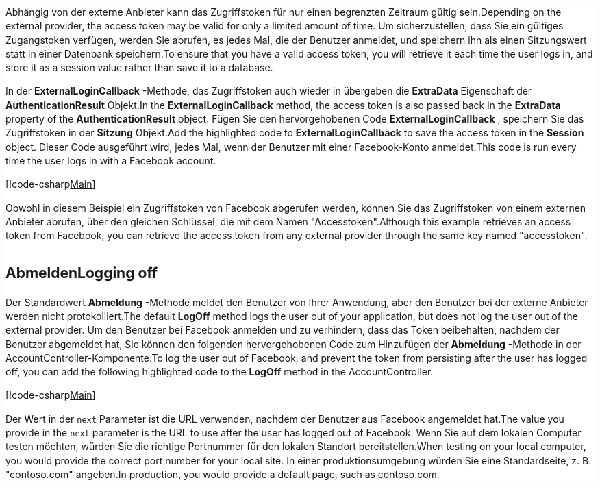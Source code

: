 <span data-ttu-id="e5b0e-280">Abhängig von der externe Anbieter kann das Zugriffstoken für nur einen begrenzten Zeitraum gültig sein.</span><span class="sxs-lookup"><span data-stu-id="e5b0e-280">Depending on the external provider, the access token may be valid for only a limited amount of time.</span></span> <span data-ttu-id="e5b0e-281">Um sicherzustellen, dass Sie ein gültiges Zugangstoken verfügen, werden Sie abrufen, es jedes Mal, die der Benutzer anmeldet, und speichern ihn als einen Sitzungswert statt in einer Datenbank speichern.</span><span class="sxs-lookup"><span data-stu-id="e5b0e-281">To ensure that you have a valid access token, you will retrieve it each time the user logs in, and store it as a session value rather than save it to a database.</span></span>

<span data-ttu-id="e5b0e-282">In der **ExternalLoginCallback** -Methode, das Zugriffstoken auch wieder in übergeben die **ExtraData** Eigenschaft der **AuthenticationResult** Objekt.</span><span class="sxs-lookup"><span data-stu-id="e5b0e-282">In the **ExternalLoginCallback** method, the access token is also passed back in the **ExtraData** property of the **AuthenticationResult** object.</span></span> <span data-ttu-id="e5b0e-283">Fügen Sie den hervorgehobenen Code **ExternalLoginCallback** , speichern Sie das Zugriffstoken in der **Sitzung** Objekt.</span><span class="sxs-lookup"><span data-stu-id="e5b0e-283">Add the highlighted code to **ExternalLoginCallback** to save the access token in the **Session** object.</span></span> <span data-ttu-id="e5b0e-284">Dieser Code ausgeführt wird, jedes Mal, wenn der Benutzer mit einer Facebook-Konto anmeldet.</span><span class="sxs-lookup"><span data-stu-id="e5b0e-284">This code is run every time the user logs in with a Facebook account.</span></span>

[!code-csharp[Main](using-oauth-providers-with-mvc/samples/sample12.cs?highlight=11-14)]

<span data-ttu-id="e5b0e-285">Obwohl in diesem Beispiel ein Zugriffstoken von Facebook abgerufen werden, können Sie das Zugriffstoken von einem externen Anbieter abrufen, über den gleichen Schlüssel, die mit dem Namen &quot;Accesstoken&quot;.</span><span class="sxs-lookup"><span data-stu-id="e5b0e-285">Although this example retrieves an access token from Facebook, you can retrieve the access token from any external provider through the same key named &quot;accesstoken&quot;.</span></span>

## <a name="logging-off"></a><span data-ttu-id="e5b0e-286">Abmelden</span><span class="sxs-lookup"><span data-stu-id="e5b0e-286">Logging off</span></span>

<span data-ttu-id="e5b0e-287">Der Standardwert **Abmeldung** -Methode meldet den Benutzer von Ihrer Anwendung, aber den Benutzer bei der externe Anbieter werden nicht protokolliert.</span><span class="sxs-lookup"><span data-stu-id="e5b0e-287">The default **LogOff** method logs the user out of your application, but does not log the user out of the external provider.</span></span> <span data-ttu-id="e5b0e-288">Um den Benutzer bei Facebook anmelden und zu verhindern, dass das Token beibehalten, nachdem der Benutzer abgemeldet hat, Sie können den folgenden hervorgehobenen Code zum Hinzufügen der **Abmeldung** -Methode in der AccountController-Komponente.</span><span class="sxs-lookup"><span data-stu-id="e5b0e-288">To log the user out of Facebook, and prevent the token from persisting after the user has logged off, you can add the following highlighted code to the **LogOff** method in the AccountController.</span></span>

[!code-csharp[Main](using-oauth-providers-with-mvc/samples/sample13.cs?highlight=6-14)]

<span data-ttu-id="e5b0e-289">Der Wert in der `next` Parameter ist die URL verwenden, nachdem der Benutzer aus Facebook angemeldet hat.</span><span class="sxs-lookup"><span data-stu-id="e5b0e-289">The value you provide in the `next` parameter is the URL to use after the user has logged out of Facebook.</span></span> <span data-ttu-id="e5b0e-290">Wenn Sie auf dem lokalen Computer testen möchten, würden Sie die richtige Portnummer für den lokalen Standort bereitstellen.</span><span class="sxs-lookup"><span data-stu-id="e5b0e-290">When testing on your local computer, you would provide the correct port number for your local site.</span></span> <span data-ttu-id="e5b0e-291">In einer produktionsumgebung würden Sie eine Standardseite, z. B. "contoso.com" angeben.</span><span class="sxs-lookup"><span data-stu-id="e5b0e-291">In production, you would provide a default page, such as contoso.com.</span></span>
